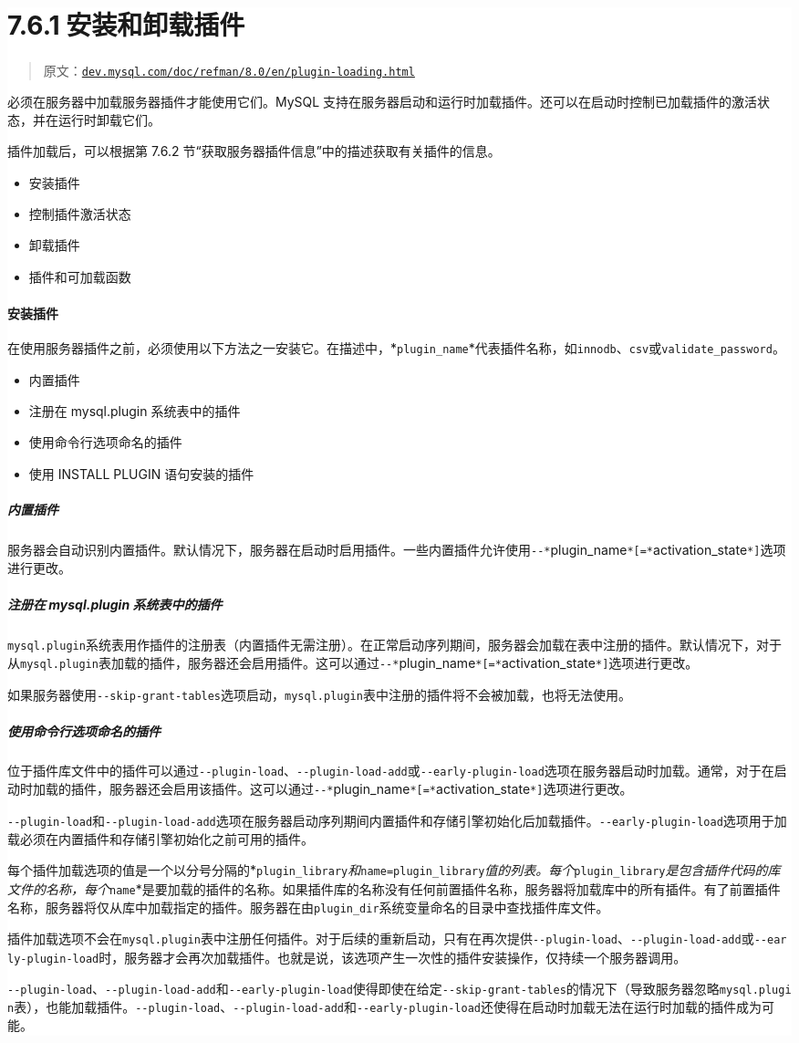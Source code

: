 # 7.6.1 安装和卸载插件

> 原文：[`dev.mysql.com/doc/refman/8.0/en/plugin-loading.html`](https://dev.mysql.com/doc/refman/8.0/en/plugin-loading.html)

必须在服务器中加载服务器插件才能使用它们。MySQL 支持在服务器启动和运行时加载插件。还可以在启动时控制已加载插件的激活状态，并在运行时卸载它们。

插件加载后，可以根据第 7.6.2 节“获取服务器插件信息”中的描述获取有关插件的信息。

+   安装插件

+   控制插件激活状态

+   卸载插件

+   插件和可加载函数

#### 安装插件

在使用服务器插件之前，必须使用以下方法之一安装它。在描述中，*`plugin_name`*代表插件名称，如`innodb`、`csv`或`validate_password`。 

+   内置插件

+   注册在 mysql.plugin 系统表中的插件

+   使用命令行选项命名的插件

+   使用 INSTALL PLUGIN 语句安装的插件

##### 内置插件

服务器会自动识别内置插件。默认情况下，服务器在启动时启用插件。一些内置插件允许使用`--*`plugin_name`*[=*`activation_state`*]`选项进行更改。

##### 注册在 mysql.plugin 系统表中的插件

`mysql.plugin`系统表用作插件的注册表（内置插件无需注册）。在正常启动序列期间，服务器会加载在表中注册的插件。默认情况下，对于从`mysql.plugin`表加载的插件，服务器还会启用插件。这可以通过`--*`plugin_name`*[=*`activation_state`*]`选项进行更改。

如果服务器使用`--skip-grant-tables`选项启动，`mysql.plugin`表中注册的插件将不会被加载，也将无法使用。

##### 使用命令行选项命名的插件

位于插件库文件中的插件可以通过`--plugin-load`、`--plugin-load-add`或`--early-plugin-load`选项在服务器启动时加载。通常，对于在启动时加载的插件，服务器还会启用该插件。这可以通过`--*`plugin_name`*[=*`activation_state`*]`选项进行更改。

`--plugin-load`和`--plugin-load-add`选项在服务器启动序列期间内置插件和存储引擎初始化后加载插件。`--early-plugin-load`选项用于加载必须在内置插件和存储引擎初始化之前可用的插件。

每个插件加载选项的值是一个以分号分隔的*`plugin_library`*和*`name`*`=`*`plugin_library`*值的列表。每个*`plugin_library`*是包含插件代码的库文件的名称，每个*`name`*是要加载的插件的名称。如果插件库的名称没有任何前置插件名称，服务器将加载库中的所有插件。有了前置插件名称，服务器将仅从库中加载指定的插件。服务器在由`plugin_dir`系统变量命名的目录中查找插件库文件。

插件加载选项不会在`mysql.plugin`表中注册任何插件。对于后续的重新启动，只有在再次提供`--plugin-load`、`--plugin-load-add`或`--early-plugin-load`时，服务器才会再次加载插件。也就是说，该选项产生一次性的插件安装操作，仅持续一个服务器调用。

`--plugin-load`、`--plugin-load-add`和`--early-plugin-load`使得即使在给定`--skip-grant-tables`的情况下（导致服务器忽略`mysql.plugin`表），也能加载插件。`--plugin-load`、`--plugin-load-add`和`--early-plugin-load`还使得在启动时加载无法在运行时加载的插件成为可能。
